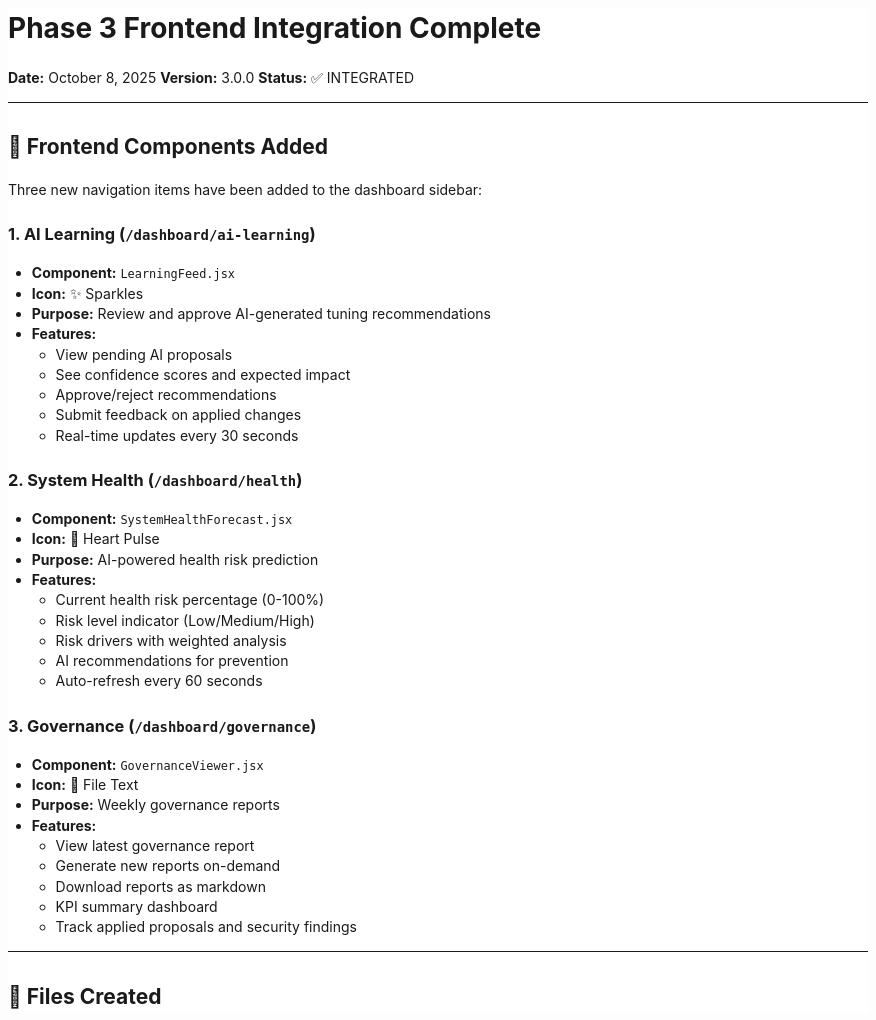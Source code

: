 # Phase 3 Frontend Integration Complete

**Date:** October 8, 2025
**Version:** 3.0.0
**Status:** ✅ INTEGRATED

---

## 🎨 Frontend Components Added

Three new navigation items have been added to the dashboard sidebar:

### 1. **AI Learning** (`/dashboard/ai-learning`)
- **Component:** `LearningFeed.jsx`
- **Icon:** ✨ Sparkles
- **Purpose:** Review and approve AI-generated tuning recommendations
- **Features:**
  - View pending AI proposals
  - See confidence scores and expected impact
  - Approve/reject recommendations
  - Submit feedback on applied changes
  - Real-time updates every 30 seconds

### 2. **System Health** (`/dashboard/health`)
- **Component:** `SystemHealthForecast.jsx`
- **Icon:** 💓 Heart Pulse
- **Purpose:** AI-powered health risk prediction
- **Features:**
  - Current health risk percentage (0-100%)
  - Risk level indicator (Low/Medium/High)
  - Risk drivers with weighted analysis
  - AI recommendations for prevention
  - Auto-refresh every 60 seconds

### 3. **Governance** (`/dashboard/governance`)
- **Component:** `GovernanceViewer.jsx`
- **Icon:** 📄 File Text
- **Purpose:** Weekly governance reports
- **Features:**
  - View latest governance report
  - Generate new reports on-demand
  - Download reports as markdown
  - KPI summary dashboard
  - Track applied proposals and security findings

---

## 📂 Files Created
